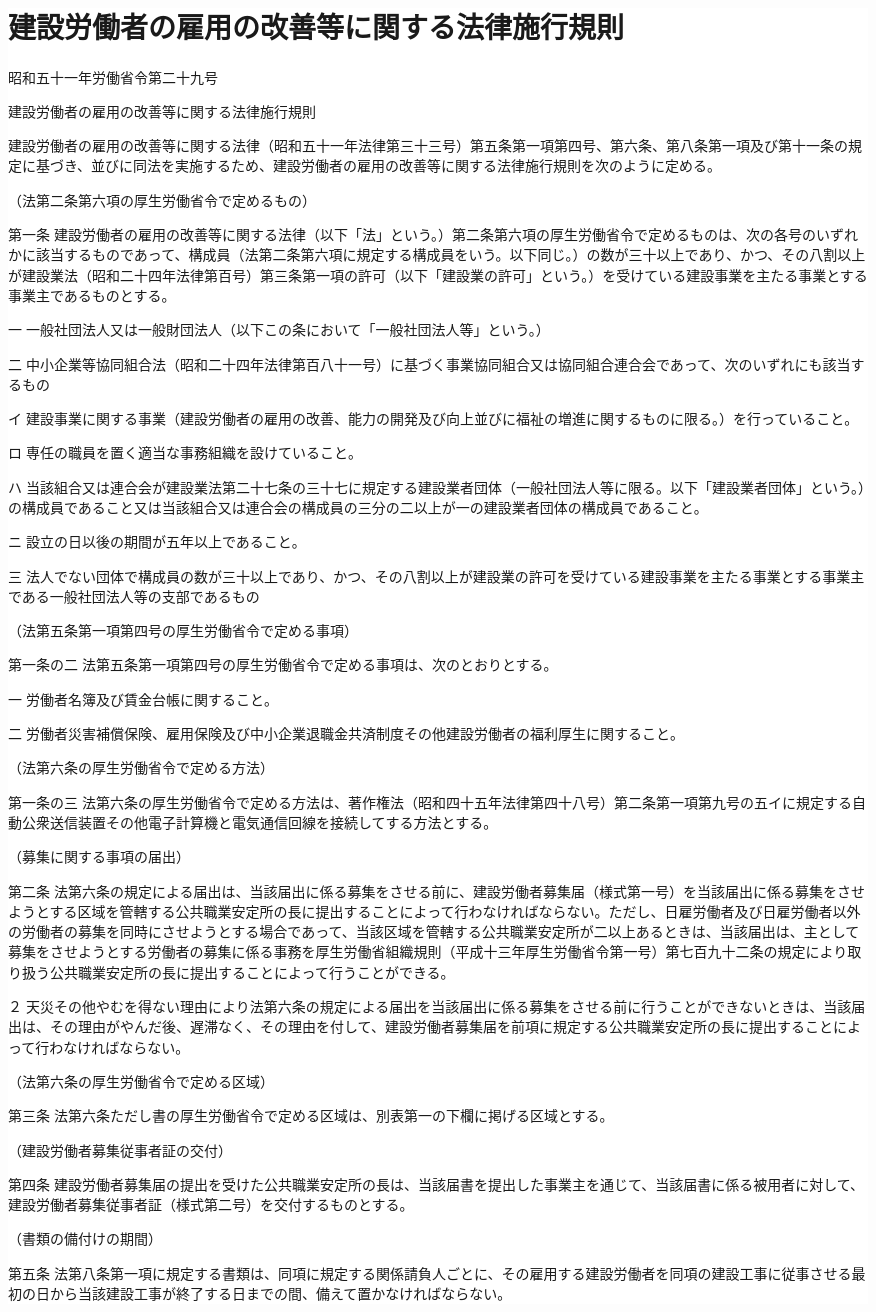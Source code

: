# 建設労働者の雇用の改善等に関する法律施行規則

昭和五十一年労働省令第二十九号

建設労働者の雇用の改善等に関する法律施行規則

建設労働者の雇用の改善等に関する法律（昭和五十一年法律第三十三号）第五条第一項第四号、第六条、第八条第一項及び第十一条の規定に基づき、並びに同法を実施するため、建設労働者の雇用の改善等に関する法律施行規則を次のように定める。

（法第二条第六項の厚生労働省令で定めるもの）

第一条 建設労働者の雇用の改善等に関する法律（以下「法」という。）第二条第六項の厚生労働省令で定めるものは、次の各号のいずれかに該当するものであって、構成員（法第二条第六項に規定する構成員をいう。以下同じ。）の数が三十以上であり、かつ、その八割以上が建設業法（昭和二十四年法律第百号）第三条第一項の許可（以下「建設業の許可」という。）を受けている建設事業を主たる事業とする事業主であるものとする。

一 一般社団法人又は一般財団法人（以下この条において「一般社団法人等」という。）

二 中小企業等協同組合法（昭和二十四年法律第百八十一号）に基づく事業協同組合又は協同組合連合会であって、次のいずれにも該当するもの

イ 建設事業に関する事業（建設労働者の雇用の改善、能力の開発及び向上並びに福祉の増進に関するものに限る。）を行っていること。

ロ 専任の職員を置く適当な事務組織を設けていること。

ハ 当該組合又は連合会が建設業法第二十七条の三十七に規定する建設業者団体（一般社団法人等に限る。以下「建設業者団体」という。）の構成員であること又は当該組合又は連合会の構成員の三分の二以上が一の建設業者団体の構成員であること。

ニ 設立の日以後の期間が五年以上であること。

三 法人でない団体で構成員の数が三十以上であり、かつ、その八割以上が建設業の許可を受けている建設事業を主たる事業とする事業主である一般社団法人等の支部であるもの

（法第五条第一項第四号の厚生労働省令で定める事項）

第一条の二 法第五条第一項第四号の厚生労働省令で定める事項は、次のとおりとする。

一 労働者名簿及び賃金台帳に関すること。

二 労働者災害補償保険、雇用保険及び中小企業退職金共済制度その他建設労働者の福利厚生に関すること。

（法第六条の厚生労働省令で定める方法）

第一条の三 法第六条の厚生労働省令で定める方法は、著作権法（昭和四十五年法律第四十八号）第二条第一項第九号の五イに規定する自動公衆送信装置その他電子計算機と電気通信回線を接続してする方法とする。

（募集に関する事項の届出）

第二条 法第六条の規定による届出は、当該届出に係る募集をさせる前に、建設労働者募集届（様式第一号）を当該届出に係る募集をさせようとする区域を管轄する公共職業安定所の長に提出することによって行わなければならない。ただし、日雇労働者及び日雇労働者以外の労働者の募集を同時にさせようとする場合であって、当該区域を管轄する公共職業安定所が二以上あるときは、当該届出は、主として募集をさせようとする労働者の募集に係る事務を厚生労働省組織規則（平成十三年厚生労働省令第一号）第七百九十二条の規定により取り扱う公共職業安定所の長に提出することによって行うことができる。

２ 天災その他やむを得ない理由により法第六条の規定による届出を当該届出に係る募集をさせる前に行うことができないときは、当該届出は、その理由がやんだ後、遅滞なく、その理由を付して、建設労働者募集届を前項に規定する公共職業安定所の長に提出することによって行わなければならない。

（法第六条の厚生労働省令で定める区域）

第三条 法第六条ただし書の厚生労働省令で定める区域は、別表第一の下欄に掲げる区域とする。

（建設労働者募集従事者証の交付）

第四条 建設労働者募集届の提出を受けた公共職業安定所の長は、当該届書を提出した事業主を通じて、当該届書に係る被用者に対して、建設労働者募集従事者証（様式第二号）を交付するものとする。

（書類の備付けの期間）

第五条 法第八条第一項に規定する書類は、同項に規定する関係請負人ごとに、その雇用する建設労働者を同項の建設工事に従事させる最初の日から当該建設工事が終了する日までの間、備えて置かなければならない。
